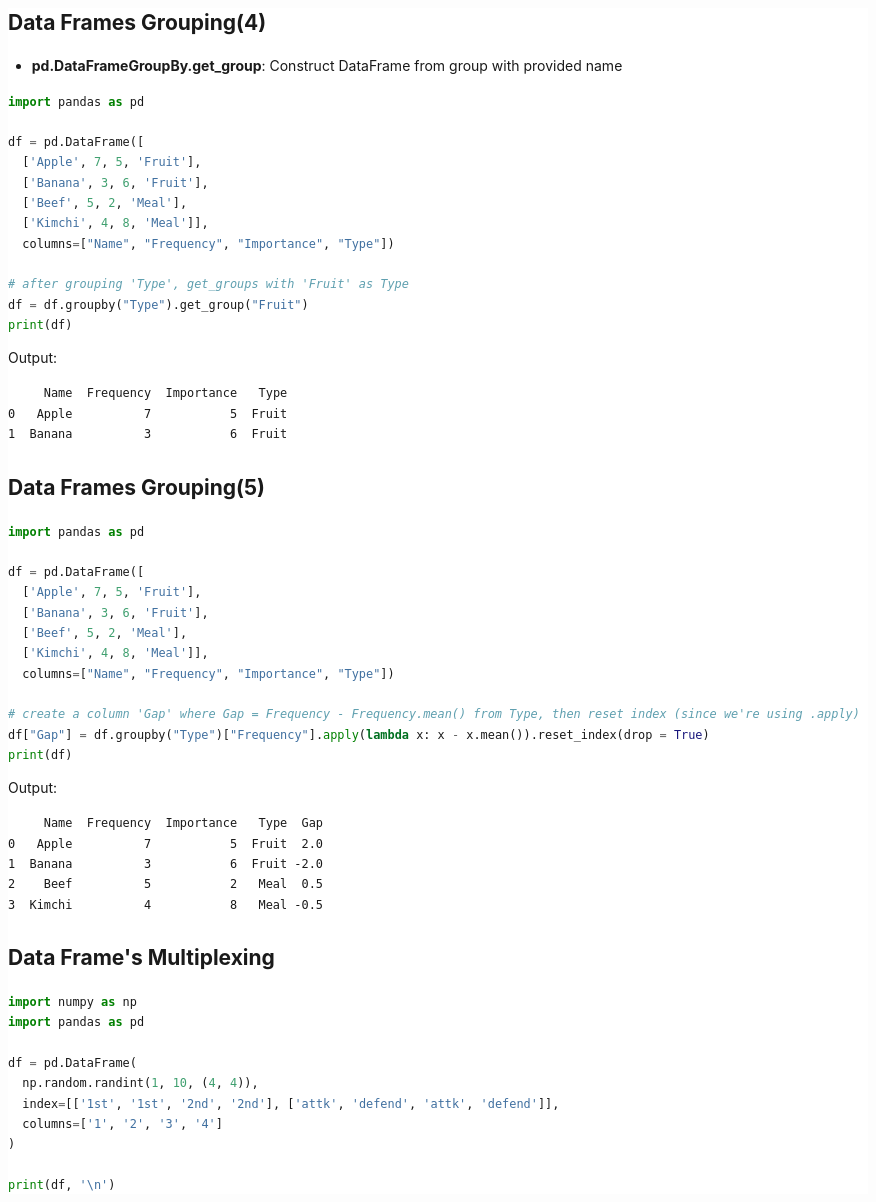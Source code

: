 ## Data Frames Grouping(4)

- **pd.DataFrameGroupBy.get_group**: Construct DataFrame from group with provided name

```python
import pandas as pd

df = pd.DataFrame([
  ['Apple', 7, 5, 'Fruit'],
  ['Banana', 3, 6, 'Fruit'],
  ['Beef', 5, 2, 'Meal'],
  ['Kimchi', 4, 8, 'Meal']],
  columns=["Name", "Frequency", "Importance", "Type"])

# after grouping 'Type', get_groups with 'Fruit' as Type
df = df.groupby("Type").get_group("Fruit")
print(df)
```

Output:
```
     Name  Frequency  Importance   Type
0   Apple          7           5  Fruit
1  Banana          3           6  Fruit
```

## Data Frames Grouping(5)

```python
import pandas as pd

df = pd.DataFrame([
  ['Apple', 7, 5, 'Fruit'],
  ['Banana', 3, 6, 'Fruit'],
  ['Beef', 5, 2, 'Meal'],
  ['Kimchi', 4, 8, 'Meal']],
  columns=["Name", "Frequency", "Importance", "Type"])

# create a column 'Gap' where Gap = Frequency - Frequency.mean() from Type, then reset index (since we're using .apply)
df["Gap"] = df.groupby("Type")["Frequency"].apply(lambda x: x - x.mean()).reset_index(drop = True)
print(df)
```

Output:
```
     Name  Frequency  Importance   Type  Gap
0   Apple          7           5  Fruit  2.0
1  Banana          3           6  Fruit -2.0
2    Beef          5           2   Meal  0.5
3  Kimchi          4           8   Meal -0.5
```

## Data Frame's Multiplexing
```python
import numpy as np
import pandas as pd

df = pd.DataFrame(
  np.random.randint(1, 10, (4, 4)),
  index=[['1st', '1st', '2nd', '2nd'], ['attk', 'defend', 'attk', 'defend']],
  columns=['1', '2', '3', '4']
)

print(df, '\n')
```